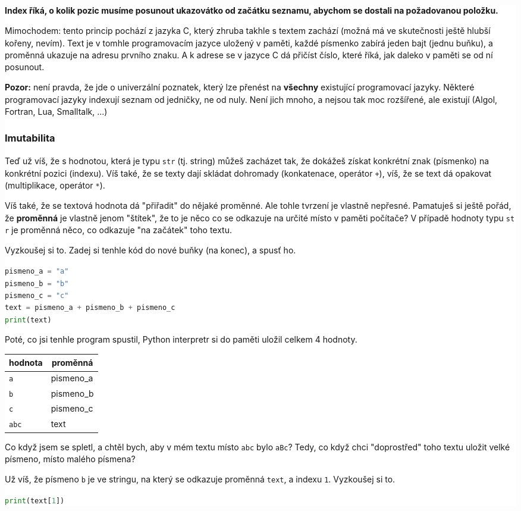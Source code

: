 **Index říká, o kolik pozic musíme posunout ukazovátko od začátku seznamu, abychom se dostali na požadovanou položku.**

Mimochodem: tento princip pochází z jazyka C, který zhruba takhle s textem zachází (možná
má ve skutečnosti ještě hlubší kořeny, nevím). Text je v tomhle programovacím jazyce 
uložený v paměti, každé písmenko zabírá jeden bajt (jednu buňku), a proměnná ukazuje 
na adresu prvního znaku. A k adrese se v jazyce C dá přičíst číslo, které říká, jak 
daleko v paměti se od ní posunout.

**Pozor:** není pravda, že jde o univerzální poznatek, který lze přenést na **všechny**
existující programovací jazyky. Některé programovací jazyky indexují seznam od jedničky, 
ne od nuly. Není jich mnoho, a nejsou tak moc rozšířené, ale existují (Algol, Fortran,
Lua, Smalltalk, ...)

### Imutabilita

Teď už víš, že s hodnotou, která je typu `str` (tj. string) můžeš zacházet tak, že dokážeš
získat konkrétní znak (písmenko) na konkrétní pozici (indexu). Víš také, že se texty dají
skládat dohromady (konkatenace, operátor `+`), víš, že se text dá opakovat (multiplikace, 
operátor `*`). 

Víš také, že se textová hodnota dá "přiřadit" do nějaké proměnné. Ale tohle tvrzení je 
vlastně nepřesné. Pamatuješ si ještě pořád, že **proměnná** je vlastně jenom "štítek",
že to je něco co se odkazuje na určité místo v paměti počítače? V případě hodnoty typu 
`str` je proměnná něco, co odkazuje "na začátek" toho textu.

Vyzkoušej si to. Zadej si tenhle kód do nové buňky (na konec), a spusť ho.

```python
pismeno_a = "a"
pismeno_b = "b"
pismeno_c = "c"
text = pismeno_a + pismeno_b + pismeno_c
print(text)
```

Poté, co jsi tenhle program spustil, Python interpretr si do paměti uložil celkem 
4 hodnoty.

| hodnota | proměnná  |
| ------- | --------- |
| `a`     | pismeno_a |
| `b`     | pismeno_b |
| `c`     | pismeno_c |
| `abc`   | text      |


Co když jsem se spletl, a chtěl bych, aby v mém textu místo `abc` bylo `aBc`?
Tedy, co když chci "doprostřed" toho textu uložit velké písmeno, místo malého písmena?

Už víš, že písmeno `b` je ve stringu, na který se odkazuje proměnná `text`, a indexu `1`.
Vyzkoušej si to.

```python
print(text[1])
```
